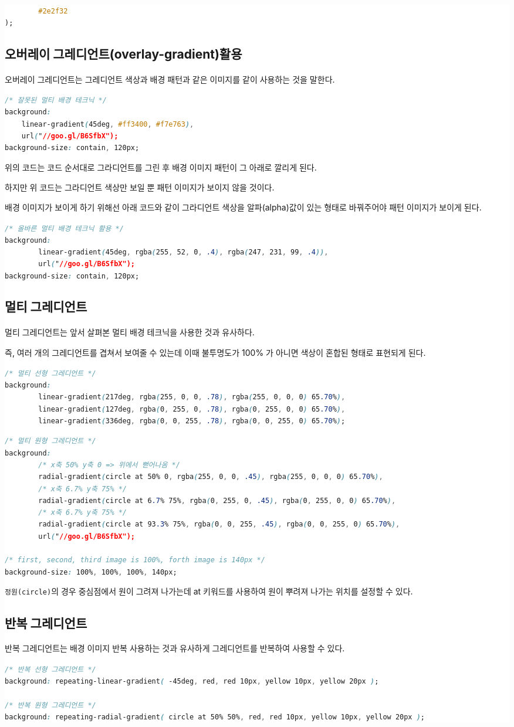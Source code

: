 ```css
        #2e2f32
);
```

## 오버레이 그레디언트(overlay-gradient)활용
오버레이 그레디언트는 그레디언트 색상과 배경 패턴과 같은 이미지를 같이 사용하는 것을 말한다.
```css
/* 잘못된 멀티 배경 테크닉 */
background:
    linear-gradient(45deg, #ff3400, #f7e763),
    url("//goo.gl/B6SfbX");
background-size: contain, 120px;
```
위의 코드는 코드 순서대로 그라디언트를 그린 후 배경 이미지 패턴이 그 아래로 깔리게 된다.    
    
하지만 위 코드는 그라디언트 색상만 보일 뿐 패턴 이미지가 보이지 않을 것이다.    
    
배경 이미지가 보이게 하기 위해선 아래 코드와 같이 그라디언트 색상을 알파(alpha)값이 있는 형태로 바꿔주어야 패턴 이미지가 보이게 된다.    

```css
/* 올바른 멀티 배경 테크닉 활용 */
background:
        linear-gradient(45deg, rgba(255, 52, 0, .4), rgba(247, 231, 99, .4)),
        url("//goo.gl/B6SfbX");
background-size: contain, 120px;
```

## 멀티 그레디언트
멀티 그레디언트는 앞서 살펴본 멀티 배경 테크닉을 사용한 것과 유사하다.    
    
즉, 여러 개의 그레디언트를 겹쳐서 보여줄 수 있는데 이때 불투명도가 100% 가 아니면 색상이 혼합된 형태로 표현되게 된다.    
```css
/* 멀티 선형 그레디언트 */
background:
        linear-gradient(217deg, rgba(255, 0, 0, .78), rgba(255, 0, 0, 0) 65.70%),
        linear-gradient(127deg, rgba(0, 255, 0, .78), rgba(0, 255, 0, 0) 65.70%),
        linear-gradient(336deg, rgba(0, 0, 255, .78), rgba(0, 0, 255, 0) 65.70%);
```
```css
/* 멀티 원형 그레디언트 */
background:
        /* x축 50% y축 0 => 위에서 뻗어나옴 */
        radial-gradient(circle at 50% 0, rgba(255, 0, 0, .45), rgba(255, 0, 0, 0) 65.70%),
        /* x축 6.7% y축 75% */
        radial-gradient(circle at 6.7% 75%, rgba(0, 255, 0, .45), rgba(0, 255, 0, 0) 65.70%),
        /* x축 6.7% y축 75% */
        radial-gradient(circle at 93.3% 75%, rgba(0, 0, 255, .45), rgba(0, 0, 255, 0) 65.70%),
        url("//goo.gl/B6SfbX");
        
/* first, second, third image is 100%, forth image is 140px */
background-size: 100%, 100%, 100%, 140px;
```
```정원(circle)```의 경우 중심점에서 원이 그려져 나가는데 at 키워드를 사용하여 원이 뿌려져 나가는 위치를 설정할 수 있다.

## 반복 그레디언트
반복 그레디언트는 배경 이미지 반복 사용하는 것과 유사하게 그레디언트를 반복하여 사용할 수 있다.
```css
/* 반복 선형 그레디언트 */
background: repeating-linear-gradient( -45deg, red, red 10px, yellow 10px, yellow 20px );

/* 반복 원형 그레디언트 */
background: repeating-radial-gradient( circle at 50% 50%, red, red 10px, yellow 10px, yellow 20px );
```
